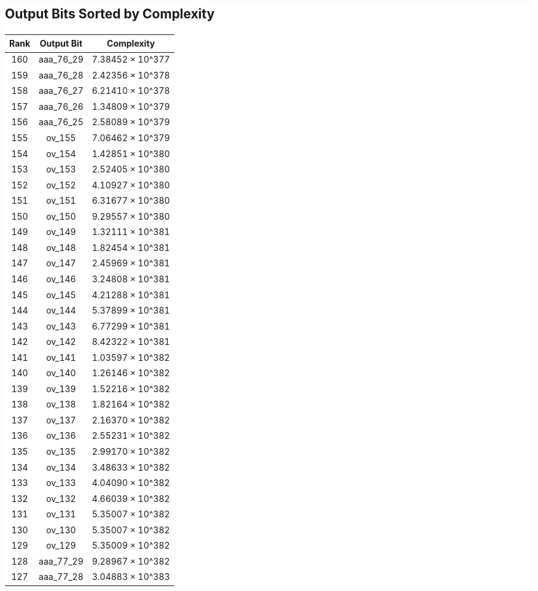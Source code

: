 ## Output Bits Sorted by Complexity

| Rank | Output Bit | Complexity |
|:----:|:----------:|:----------:|
| 160 | aaa_76_29 | 7.38452 × 10^377 |
| 159 | aaa_76_28 | 2.42356 × 10^378 |
| 158 | aaa_76_27 | 6.21410 × 10^378 |
| 157 | aaa_76_26 | 1.34809 × 10^379 |
| 156 | aaa_76_25 | 2.58089 × 10^379 |
| 155 | ov_155 | 7.06462 × 10^379 |
| 154 | ov_154 | 1.42851 × 10^380 |
| 153 | ov_153 | 2.52405 × 10^380 |
| 152 | ov_152 | 4.10927 × 10^380 |
| 151 | ov_151 | 6.31677 × 10^380 |
| 150 | ov_150 | 9.29557 × 10^380 |
| 149 | ov_149 | 1.32111 × 10^381 |
| 148 | ov_148 | 1.82454 × 10^381 |
| 147 | ov_147 | 2.45969 × 10^381 |
| 146 | ov_146 | 3.24808 × 10^381 |
| 145 | ov_145 | 4.21288 × 10^381 |
| 144 | ov_144 | 5.37899 × 10^381 |
| 143 | ov_143 | 6.77299 × 10^381 |
| 142 | ov_142 | 8.42322 × 10^381 |
| 141 | ov_141 | 1.03597 × 10^382 |
| 140 | ov_140 | 1.26146 × 10^382 |
| 139 | ov_139 | 1.52216 × 10^382 |
| 138 | ov_138 | 1.82164 × 10^382 |
| 137 | ov_137 | 2.16370 × 10^382 |
| 136 | ov_136 | 2.55231 × 10^382 |
| 135 | ov_135 | 2.99170 × 10^382 |
| 134 | ov_134 | 3.48633 × 10^382 |
| 133 | ov_133 | 4.04090 × 10^382 |
| 132 | ov_132 | 4.66039 × 10^382 |
| 131 | ov_131 | 5.35007 × 10^382 |
| 130 | ov_130 | 5.35007 × 10^382 |
| 129 | ov_129 | 5.35009 × 10^382 |
| 128 | aaa_77_29 | 9.28967 × 10^382 |
| 127 | aaa_77_28 | 3.04883 × 10^383 |